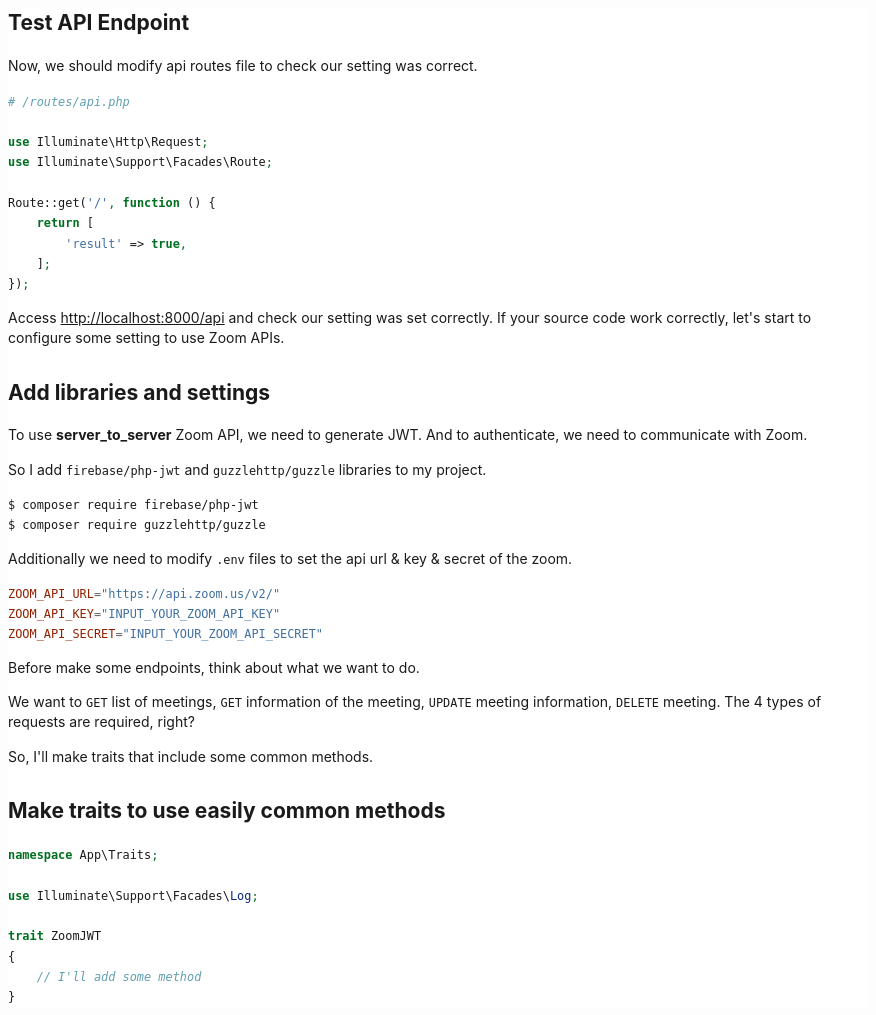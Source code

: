 
## Test API Endpoint

Now, we should modify api routes file to check our setting was correct.

```php
# /routes/api.php

use Illuminate\Http\Request;
use Illuminate\Support\Facades\Route;

Route::get('/', function () {
    return [
        'result' => true,
    ];
});
```

Access [http://localhost:8000/api](http://localhost:8000/api) and check our setting was set correctly. If your source code work correctly, let's start to configure some setting to use Zoom APIs.

## Add libraries and settings

To use **server_to_server** Zoom API, we need to generate JWT. And to authenticate, we need to communicate with Zoom.

So I add `firebase/php-jwt` and `guzzlehttp/guzzle` libraries to my project.

```sh
$ composer require firebase/php-jwt
$ composer require guzzlehttp/guzzle
```

Additionally we need to modify `.env` files to set the api url & key & secret of the zoom.

```conf
ZOOM_API_URL="https://api.zoom.us/v2/"
ZOOM_API_KEY="INPUT_YOUR_ZOOM_API_KEY"
ZOOM_API_SECRET="INPUT_YOUR_ZOOM_API_SECRET"
```

Before make some endpoints, think about what we want to do.

We want to `GET` list of meetings, `GET` information of the meeting, `UPDATE` meeting information, `DELETE` meeting. The 4 types of requests are required, right?

So, I'll make traits that include some common methods.


## Make traits to use easily common methods

```php
namespace App\Traits;

use Illuminate\Support\Facades\Log;

trait ZoomJWT
{
    // I'll add some method
}
```
